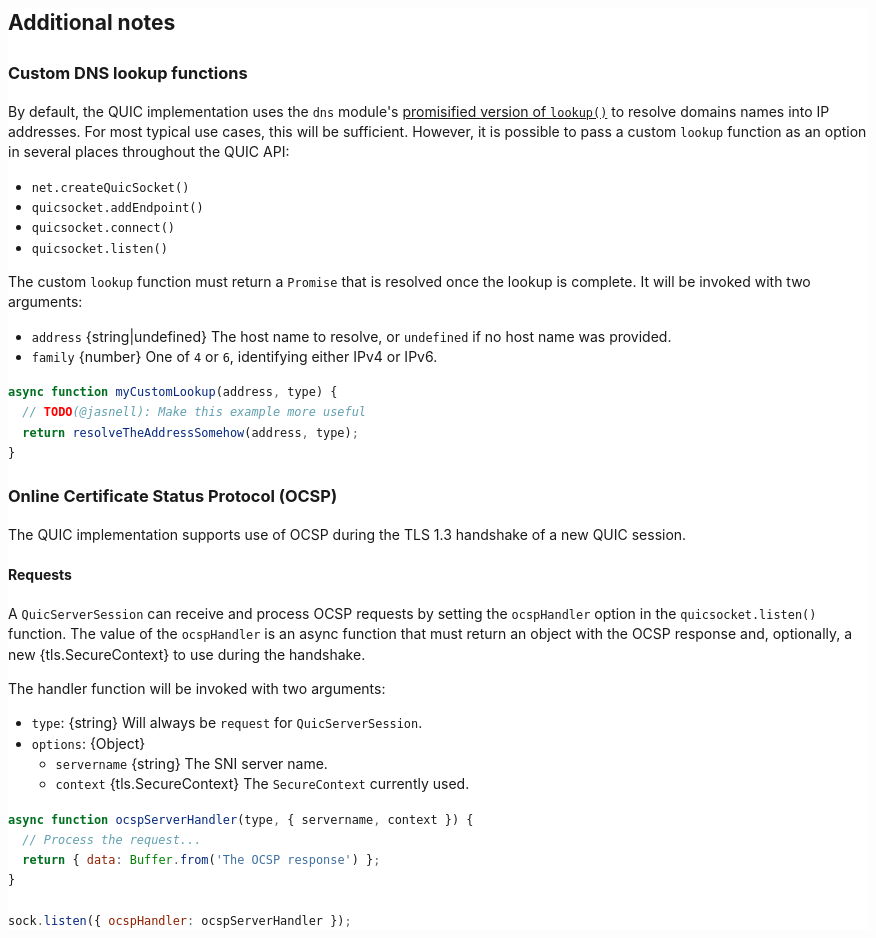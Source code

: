 ## Additional notes

### Custom DNS lookup functions

By default, the QUIC implementation uses the `dns` module's
[promisified version of `lookup()`][] to resolve domains names
into IP addresses. For most typical use cases, this will be
sufficient. However, it is possible to pass a custom `lookup`
function as an option in several places throughout the QUIC API:

* `net.createQuicSocket()`
* `quicsocket.addEndpoint()`
* `quicsocket.connect()`
* `quicsocket.listen()`

The custom `lookup` function must return a `Promise` that is
resolved once the lookup is complete. It will be invoked with
two arguments:

* `address` {string|undefined} The host name to resolve, or
  `undefined` if no host name was provided.
* `family` {number} One of `4` or `6`, identifying either
  IPv4 or IPv6.

```js
async function myCustomLookup(address, type) {
  // TODO(@jasnell): Make this example more useful
  return resolveTheAddressSomehow(address, type);
}
```

### Online Certificate Status Protocol (OCSP)

The QUIC implementation supports use of OCSP during the TLS 1.3 handshake
of a new QUIC session.

#### Requests

A `QuicServerSession` can receive and process OCSP requests by setting the
`ocspHandler` option in the `quicsocket.listen()` function. The value of
the `ocspHandler` is an async function that must return an object with the
OCSP response and, optionally, a new {tls.SecureContext} to use during the
handshake.

The handler function will be invoked with two arguments:

* `type`: {string} Will always be `request` for `QuicServerSession`.
* `options`: {Object}
  * `servername` {string} The SNI server name.
  * `context` {tls.SecureContext} The `SecureContext` currently used.

```js
async function ocspServerHandler(type, { servername, context }) {
  // Process the request...
  return { data: Buffer.from('The OCSP response') };
}

sock.listen({ ocspHandler: ocspServerHandler });
```


[ALPN]: https://tools.ietf.org/html/rfc7301
[Certificate Object]: https://nodejs.org/dist/latest-v12.x/docs/api/tls.html#tls_certificate_object
[Handling client hello]: #quic_handling_client_hello
[OCSP requests]: #quic_online_certificate_status_protocol_ocsp
[OCSP responses]: #quic_online_certificate_status_protocol_ocsp
[OpenSSL Options]: crypto.md#crypto_openssl_options
[Perfect Forward Secrecy]: #tls_perfect_forward_secrecy
[RFC 4007]: https://tools.ietf.org/html/rfc4007
[`crypto.getCurves()`]: crypto.md#crypto_crypto_getcurves
[`stream.Readable`]: #stream_class_stream_readable
[`tls.DEFAULT_ECDH_CURVE`]: #tls_tls_default_ecdh_curve
[`tls.getCiphers()`]: tls.md#tls_tls_getciphers
[custom DNS lookup function]: #quic_custom_dns_lookup_functions
[modifying the default cipher suite]: tls.md#tls_modifying_the_default_tls_cipher_suite
[promisified version of `lookup()`]: dns.md#dns_dnspromises_lookup_hostname_options
['qlog']: #quic_quicsession_qlog
[qlog standard]: https://tools.ietf.org/id/draft-marx-qlog-event-definitions-quic-h3-00.html